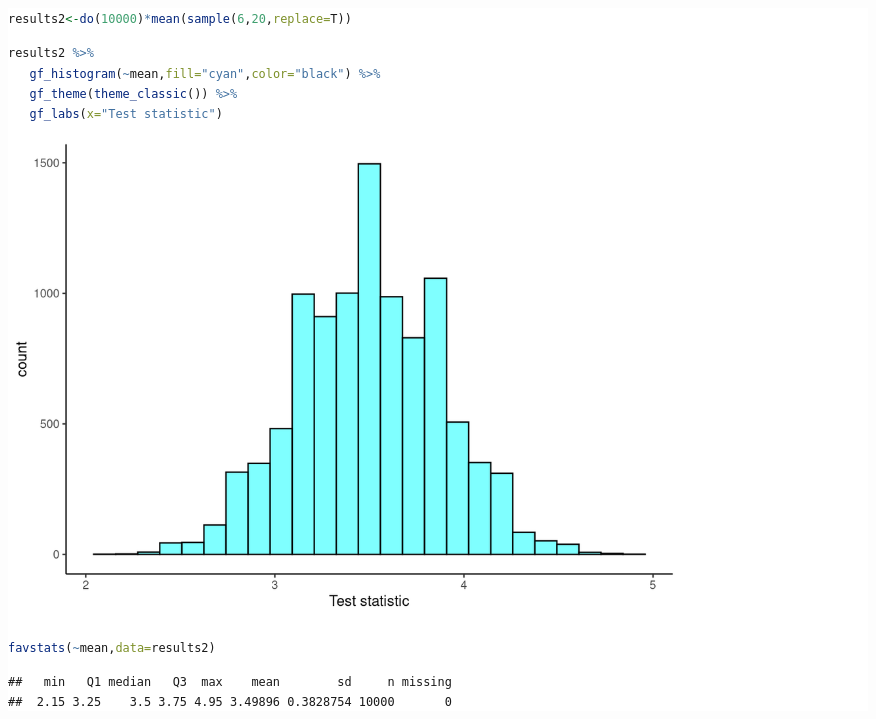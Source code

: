 
```r
results2<-do(10000)*mean(sample(6,20,replace=T))
```



```r
results2 %>%
   gf_histogram(~mean,fill="cyan",color="black") %>%
   gf_theme(theme_classic()) %>%
   gf_labs(x="Test statistic")
```

<img src="21-Central-Limit-Theorem-Solutions_files/figure-html/unnamed-chunk-5-1.png" width="672" />


```r
favstats(~mean,data=results2)
```

```
##   min   Q1 median   Q3  max    mean        sd     n missing
##  2.15 3.25    3.5 3.75 4.95 3.49896 0.3828754 10000       0
```
